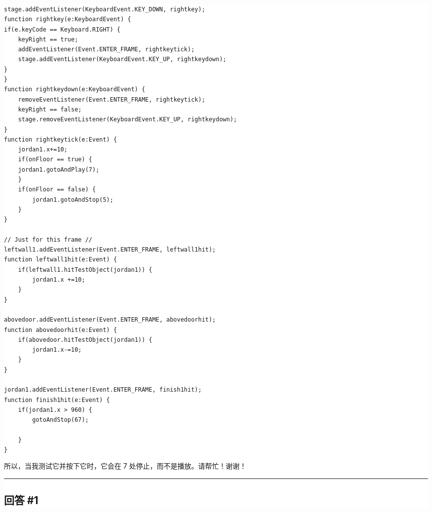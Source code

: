 ```
stage.addEventListener(KeyboardEvent.KEY_DOWN, rightkey);
function rightkey(e:KeyboardEvent) {
if(e.keyCode == Keyboard.RIGHT) {
    keyRight == true;
    addEventListener(Event.ENTER_FRAME, rightkeytick);
    stage.addEventListener(KeyboardEvent.KEY_UP, rightkeydown);
}
}
function rightkeydown(e:KeyboardEvent) {
    removeEventListener(Event.ENTER_FRAME, rightkeytick);
    keyRight == false;
    stage.removeEventListener(KeyboardEvent.KEY_UP, rightkeydown);
}
function rightkeytick(e:Event) {
    jordan1.x+=10;
    if(onFloor == true) {
    jordan1.gotoAndPlay(7);
    }
    if(onFloor == false) {
        jordan1.gotoAndStop(5);
    }
}

// Just for this frame //
leftwall1.addEventListener(Event.ENTER_FRAME, leftwall1hit);
function leftwall1hit(e:Event) {
    if(leftwall1.hitTestObject(jordan1)) {
        jordan1.x +=10;
    }
}

abovedoor.addEventListener(Event.ENTER_FRAME, abovedoorhit);
function abovedoorhit(e:Event) {
    if(abovedoor.hitTestObject(jordan1)) {
        jordan1.x-=10;
    }
}

jordan1.addEventListener(Event.ENTER_FRAME, finish1hit);
function finish1hit(e:Event) {
    if(jordan1.x > 960) {
        gotoAndStop(67);

    }
} 
```

所以，当我测试它并按下它时，它会在 7 处停止，而不是播放。请帮忙！谢谢！

* * *

## 回答 #1
